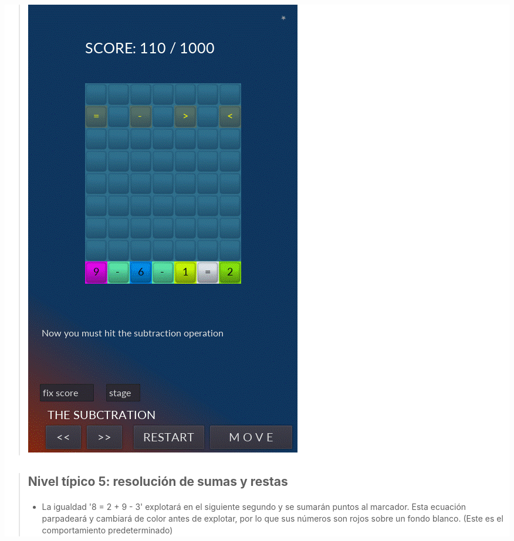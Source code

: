 > ![página inicial](./readmeImages/level_4_en.gif)

> ## Nivel típico 5: resolución de sumas y restas
> - La igualdad '8 = 2 + 9 - 3' explotará en el siguiente segundo y se sumarán puntos al marcador. Esta ecuación parpadeará y cambiará de color antes de explotar, por lo que sus números son rojos sobre un fondo blanco. (Este es el comportamiento predeterminado)  